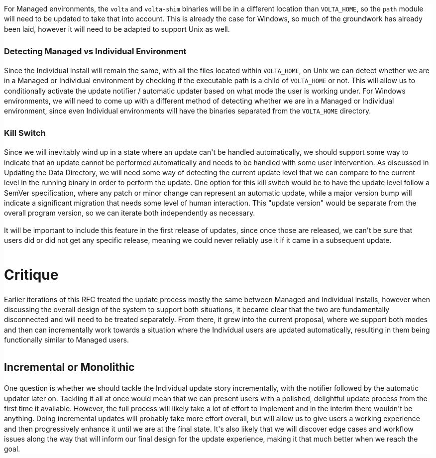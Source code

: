 For Managed environments, the `volta` and `volta-shim` binaries will be in a different location than `VOLTA_HOME`, so the `path` module will need to be updated to take that into account. This is already the case for Windows, so much of the groundwork has already been laid, however it will need to be adapted to support Unix as well.

### Detecting Managed vs Individual Environment

Since the Individual install will remain the same, with all the files located within `VOLTA_HOME`, on Unix we can detect whether we are in a Managed or Individual environment by checking if the executable path is a child of `VOLTA_HOME` or not. This will allow us to conditionally activate the update notifier / automatic updater based on what mode the user is working under. For Windows environments, we will need to come up with a different method of detecting whether we are in a Managed or Individual environment, since even Individual environments will have the binaries separated from the `VOLTA_HOME` directory.

### Kill Switch

Since we will inevitably wind up in a state where an update can't be handled automatically, we should support some way to indicate that an update cannot be performed automatically and needs to be handled with some user intervention. As discussed in [Updating the Data Directory](#updating-the-data-directory), we will need some way of detecting the current update level that we can compare to the current level in the running binary in order to perform the update. One option for this kill switch would be to have the update level follow a SemVer specification, where any patch or minor change can represent an automatic update, while a major version bump will indicate a significant migration that needs some level of human interaction. This "update version" would be separate from the overall program version, so we can iterate both independently as necessary.

It will be important to include this feature in the first release of updates, since once those are released, we can't be sure that users did or did not get any specific release, meaning we could never reliably use it if it came in a subsequent update.

# Critique
[critique]: #critique

Earlier iterations of this RFC treated the update process mostly the same between Managed and Individual installs, however when discussing the overall design of the system to support both situations, it became clear that the two are fundamentally disconnected and will need to be treated separately. From there, it grew into the current proposal, where we support both modes and then can incrementally work towards a situation where the Individual users are updated automatically, resulting in them being functionally similar to Managed users.

## Incremental or Monolithic

One question is whether we should tackle the Individual update story incrementally, with the notifier followed by the automatic updater later on. Tackling it all at once would mean that we can present users with a polished, delightful update process from the first time it available. However, the full process will likely take a lot of effort to implement and in the interim there wouldn't be anything. Doing incremental updates will probably take more effort overall, but will allow us to give users a working experience and then progressively enhance it until we are at the final state. It's also likely that we will discover edge cases and workflow issues along the way that will inform our final design for the update experience, making it that much better when we reach the goal.


[summary]: #summary
[motivation]: #motivation
[pedagogy]: #pedagogy
[details]: #details
[unresolved]: #unresolved-questions